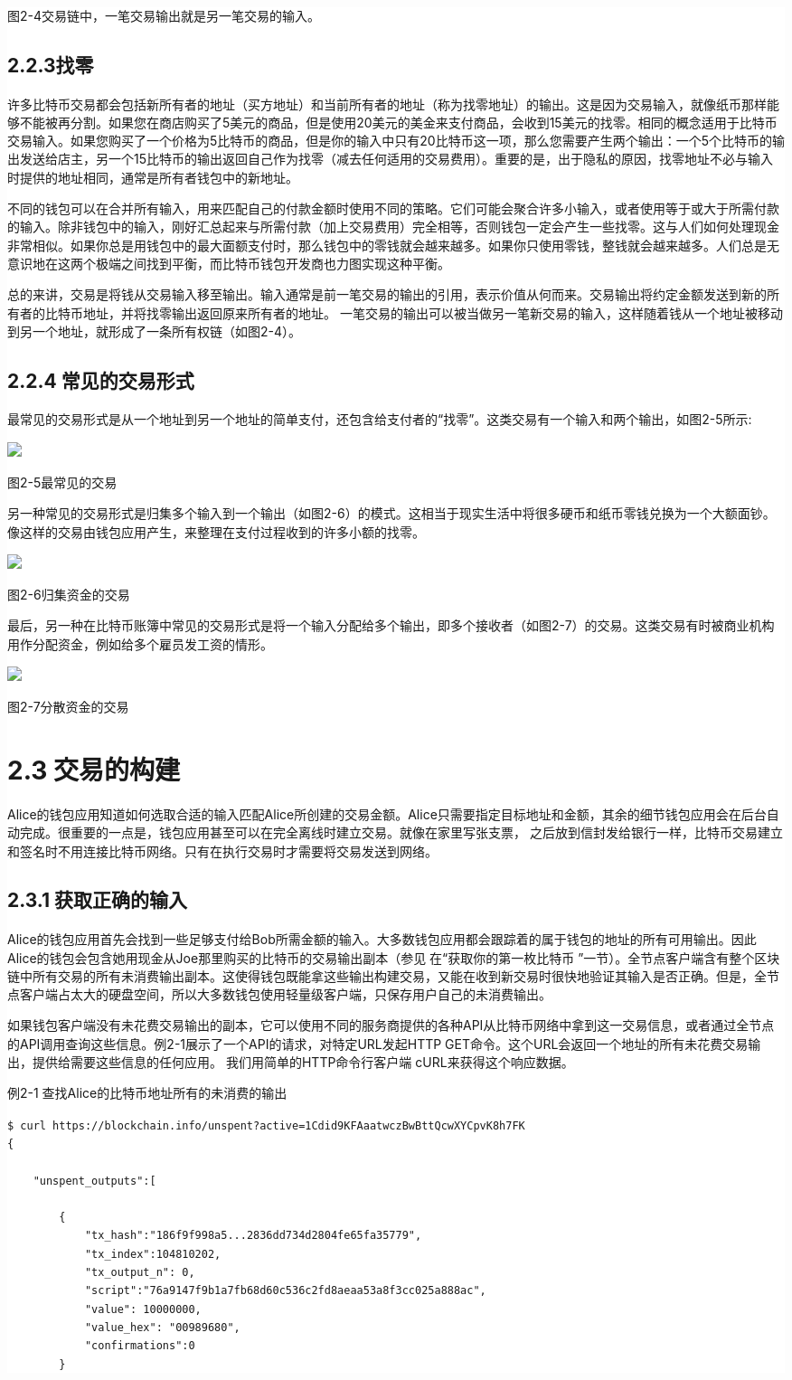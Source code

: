 图2-4交易链中，一笔交易输出就是另一笔交易的输入。

## 2.2.3找零

许多比特币交易都会包括新所有者的地址（买方地址）和当前所有者的地址（称为找零地址）的输出。这是因为交易输入，就像纸币那样能够不能被再分割。如果您在商店购买了5美元的商品，但是使用20美元的美金来支付商品，会收到15美元的找零。相同的概念适用于比特币交易输入。如果您购买了一个价格为5比特币的商品，但是你的输入中只有20比特币这一项，那么您需要产生两个输出：一个5个比特币的输出发送给店主，另一个15比特币的输出返回自己作为找零（减去任何适用的交易费用）。重要的是，出于隐私的原因，找零地址不必与输入时提供的地址相同，通常是所有者钱包中的新地址。

不同的钱包可以在合并所有输入，用来匹配自己的付款金额时使用不同的策略。它们可能会聚合许多小输入，或者使用等于或大于所需付款的输入。除非钱包中的输入，刚好汇总起来与所需付款（加上交易费用）完全相等，否则钱包一定会产生一些找零。这与人们如何处理现金非常相似。如果你总是用钱包中的最大面额支付时，那么钱包中的零钱就会越来越多。如果你只使用零钱，整钱就会越来越多。人们总是无意识地在这两个极端之间找到平衡，而比特币钱包开发商也力图实现这种平衡。

总的来讲，交易是将钱从交易输入移至输出。输入通常是前一笔交易的输出的引用，表示价值从何而来。交易输出将约定金额发送到新的所有者的比特币地址，并将找零输出返回原来所有者的地址。 一笔交易的输出可以被当做另一笔新交易的输入，这样随着钱从一个地址被移动到另一个地址，就形成了一条所有权链（如图2-4）。

## 2.2.4 常见的交易形式

最常见的交易形式是从一个地址到另一个地址的简单支付，还包含给支付者的“找零”。这类交易有一个输入和两个输出，如图2-5所示:

![](http://upload-images.jianshu.io/upload_images/1785959-7bcbbb967e514706.png?imageMogr2/auto-orient/strip|imageView2/2/w/1240)

图2-5最常见的交易

另一种常见的交易形式是归集多个输入到一个输出（如图2-6）的模式。这相当于现实生活中将很多硬币和纸币零钱兑换为一个大额面钞。像这样的交易由钱包应用产生，来整理在支付过程收到的许多小额的找零。

![](http://upload-images.jianshu.io/upload_images/1785959-f473958131868dc3.png?imageMogr2/auto-orient/strip|imageView2/2/w/1240)

图2-6归集资金的交易

最后，另一种在比特币账簿中常见的交易形式是将一个输入分配给多个输出，即多个接收者（如图2-7）的交易。这类交易有时被商业机构用作分配资金，例如给多个雇员发工资的情形。

![](http://upload-images.jianshu.io/upload_images/1785959-a94542ce70ffda81.png?imageMogr2/auto-orient/strip|imageView2/2/w/1240)

图2-7分散资金的交易

# 2.3 交易的构建

Alice的钱包应用知道如何选取合适的输入匹配Alice所创建的交易金额。Alice只需要指定目标地址和金额，其余的细节钱包应用会在后台自动完成。很重要的一点是，钱包应用甚至可以在完全离线时建立交易。就像在家里写张支票， 之后放到信封发给银行一样，比特币交易建立和签名时不用连接比特币网络。只有在执行交易时才需要将交易发送到网络。

## 2.3.1 获取正确的输入

Alice的钱包应用首先会找到一些足够支付给Bob所需金额的输入。大多数钱包应用都会跟踪着的属于钱包的地址的所有可用输出。因此Alice的钱包会包含她用现金从Joe那里购买的比特币的交易输出副本（参见 在“获取你的第一枚比特币 ”一节）。全节点客户端含有整个区块链中所有交易的所有未消费输出副本。这使得钱包既能拿这些输出构建交易，又能在收到新交易时很快地验证其输入是否正确。但是，全节点客户端占太大的硬盘空间，所以大多数钱包使用轻量级客户端，只保存用户自己的未消费输出。

如果钱包客户端没有未花费交易输出的副本，它可以使用不同的服务商提供的各种API从比特币网络中拿到这一交易信息，或者通过全节点的API调用查询这些信息。例2-1展示了一个API的请求，对特定URL发起HTTP GET命令。这个URL会返回一个地址的所有未花费交易输出，提供给需要这些信息的任何应用。 我们用简单的HTTP命令行客户端 cURL来获得这个响应数据。

例2-1 查找Alice的比特币地址所有的未消费的输出

```
$ curl https://blockchain.info/unspent?active=1Cdid9KFAaatwczBwBttQcwXYCpvK8h7FK
{

    "unspent_outputs":[

        {
            "tx_hash":"186f9f998a5...2836dd734d2804fe65fa35779",
            "tx_index":104810202,
            "tx_output_n": 0,
            "script":"76a9147f9b1a7fb68d60c536c2fd8aeaa53a8f3cc025a888ac",
            "value": 10000000,
            "value_hex": "00989680",
            "confirmations":0
        }
```